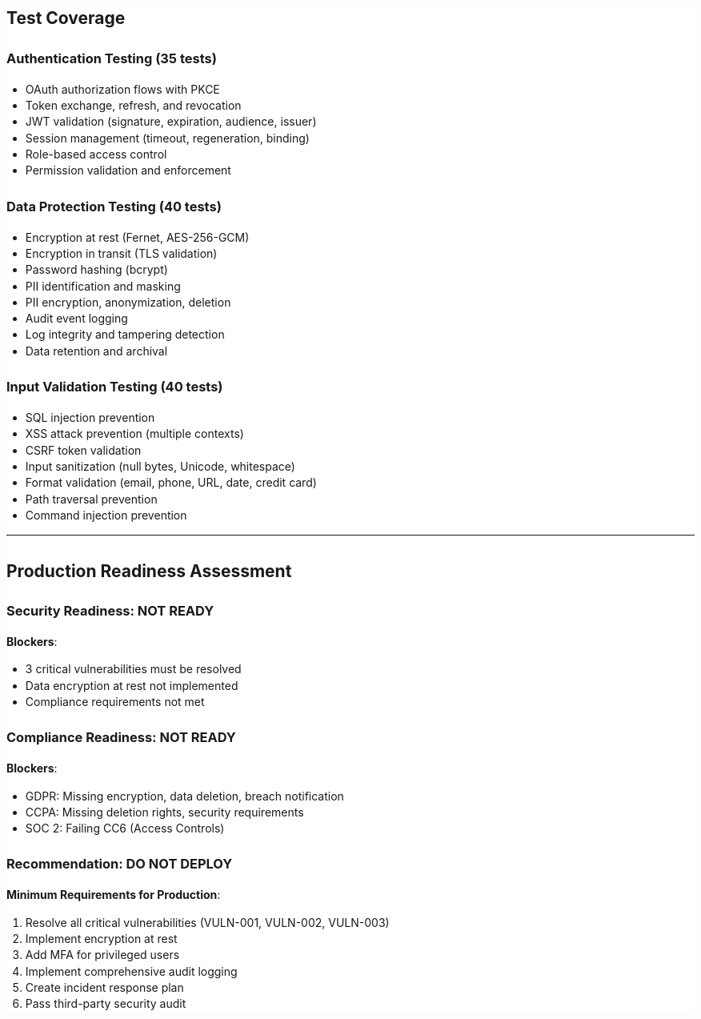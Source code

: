 ## Test Coverage

### Authentication Testing (35 tests)
- OAuth authorization flows with PKCE
- Token exchange, refresh, and revocation
- JWT validation (signature, expiration, audience, issuer)
- Session management (timeout, regeneration, binding)
- Role-based access control
- Permission validation and enforcement

### Data Protection Testing (40 tests)
- Encryption at rest (Fernet, AES-256-GCM)
- Encryption in transit (TLS validation)
- Password hashing (bcrypt)
- PII identification and masking
- PII encryption, anonymization, deletion
- Audit event logging
- Log integrity and tampering detection
- Data retention and archival

### Input Validation Testing (40 tests)
- SQL injection prevention
- XSS attack prevention (multiple contexts)
- CSRF token validation
- Input sanitization (null bytes, Unicode, whitespace)
- Format validation (email, phone, URL, date, credit card)
- Path traversal prevention
- Command injection prevention

---

## Production Readiness Assessment

### Security Readiness: NOT READY
**Blockers**:
- 3 critical vulnerabilities must be resolved
- Data encryption at rest not implemented
- Compliance requirements not met

### Compliance Readiness: NOT READY
**Blockers**:
- GDPR: Missing encryption, data deletion, breach notification
- CCPA: Missing deletion rights, security requirements
- SOC 2: Failing CC6 (Access Controls)

### Recommendation: **DO NOT DEPLOY**
**Minimum Requirements for Production**:
1. Resolve all critical vulnerabilities (VULN-001, VULN-002, VULN-003)
2. Implement encryption at rest
3. Add MFA for privileged users
4. Implement comprehensive audit logging
5. Create incident response plan
6. Pass third-party security audit
